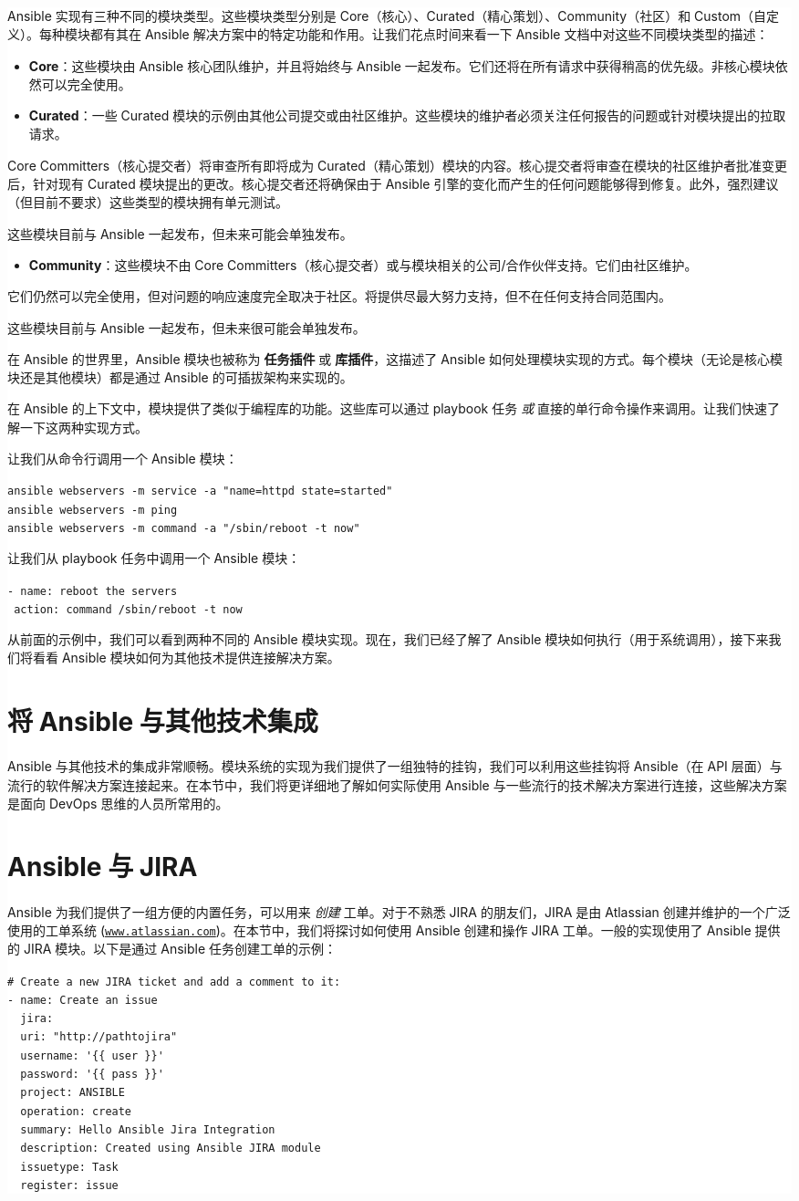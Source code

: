 Ansible 实现有三种不同的模块类型。这些模块类型分别是 Core（核心）、Curated（精心策划）、Community（社区）和 Custom（自定义）。每种模块都有其在 Ansible 解决方案中的特定功能和作用。让我们花点时间来看一下 Ansible 文档中对这些不同模块类型的描述：

+   **Core**：这些模块由 Ansible 核心团队维护，并且将始终与 Ansible 一起发布。它们还将在所有请求中获得稍高的优先级。非核心模块依然可以完全使用。

+   **Curated**：一些 Curated 模块的示例由其他公司提交或由社区维护。这些模块的维护者必须关注任何报告的问题或针对模块提出的拉取请求。

Core Committers（核心提交者）将审查所有即将成为 Curated（精心策划）模块的内容。核心提交者将审查在模块的社区维护者批准变更后，针对现有 Curated 模块提出的更改。核心提交者还将确保由于 Ansible 引擎的变化而产生的任何问题能够得到修复。此外，强烈建议（但目前不要求）这些类型的模块拥有单元测试。

这些模块目前与 Ansible 一起发布，但未来可能会单独发布。

+   **Community**：这些模块不由 Core Committers（核心提交者）或与模块相关的公司/合作伙伴支持。它们由社区维护。

它们仍然可以完全使用，但对问题的响应速度完全取决于社区。将提供尽最大努力支持，但不在任何支持合同范围内。

这些模块目前与 Ansible 一起发布，但未来很可能会单独发布。

在 Ansible 的世界里，Ansible 模块也被称为 **任务插件** 或 **库插件**，这描述了 Ansible 如何处理模块实现的方式。每个模块（无论是核心模块还是其他模块）都是通过 Ansible 的可插拔架构来实现的。

在 Ansible 的上下文中，模块提供了类似于编程库的功能。这些库可以通过 playbook 任务 *或* 直接的单行命令操作来调用。让我们快速了解一下这两种实现方式。

让我们从命令行调用一个 Ansible 模块：

```
ansible webservers -m service -a "name=httpd state=started"
ansible webservers -m ping
ansible webservers -m command -a "/sbin/reboot -t now"

```

让我们从 playbook 任务中调用一个 Ansible 模块：

```
- name: reboot the servers
 action: command /sbin/reboot -t now

```

从前面的示例中，我们可以看到两种不同的 Ansible 模块实现。现在，我们已经了解了 Ansible 模块如何执行（用于系统调用），接下来我们将看看 Ansible 模块如何为其他技术提供连接解决方案。

# 将 Ansible 与其他技术集成

Ansible 与其他技术的集成非常顺畅。模块系统的实现为我们提供了一组独特的挂钩，我们可以利用这些挂钩将 Ansible（在 API 层面）与流行的软件解决方案连接起来。在本节中，我们将更详细地了解如何实际使用 Ansible 与一些流行的技术解决方案进行连接，这些解决方案是面向 DevOps 思维的人员所常用的。

# Ansible 与 JIRA

Ansible 为我们提供了一组方便的内置任务，可以用来 *创建* 工单。对于不熟悉 JIRA 的朋友们，JIRA 是由 Atlassian 创建并维护的一个广泛使用的工单系统 ([`www.atlassian.com`](http://www.atlassian.com))。在本节中，我们将探讨如何使用 Ansible 创建和操作 JIRA 工单。一般的实现使用了 Ansible 提供的 JIRA 模块。以下是通过 Ansible 任务创建工单的示例：

```
# Create a new JIRA ticket and add a comment to it:
- name: Create an issue
  jira:
  uri: "http://pathtojira"
  username: '{{ user }}'
  password: '{{ pass }}'
  project: ANSIBLE
  operation: create
  summary: Hello Ansible Jira Integration
  description: Created using Ansible JIRA module
  issuetype: Task
  register: issue

```
